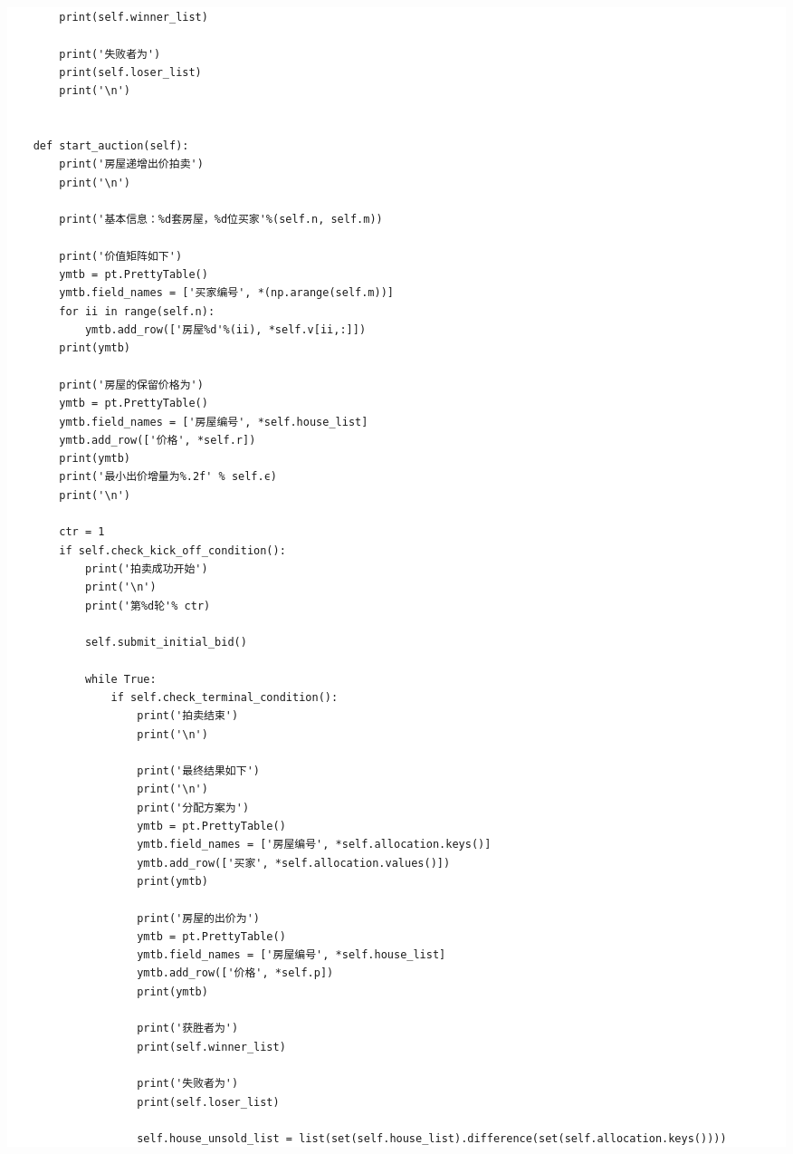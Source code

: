 ```{code-cell} ipython3
        print(self.winner_list)

        print('失败者为')
        print(self.loser_list)
        print('\n')


    def start_auction(self):
        print('房屋递增出价拍卖')
        print('\n')

        print('基本信息：%d套房屋，%d位买家'%(self.n, self.m))

        print('价值矩阵如下')
        ymtb = pt.PrettyTable()
        ymtb.field_names = ['买家编号', *(np.arange(self.m))]
        for ii in range(self.n):
            ymtb.add_row(['房屋%d'%(ii), *self.v[ii,:]])
        print(ymtb)

        print('房屋的保留价格为')
        ymtb = pt.PrettyTable()
        ymtb.field_names = ['房屋编号', *self.house_list]
        ymtb.add_row(['价格', *self.r])
        print(ymtb)
        print('最小出价增量为%.2f' % self.ϵ)
        print('\n')

        ctr = 1
        if self.check_kick_off_condition():
            print('拍卖成功开始')
            print('\n')
            print('第%d轮'% ctr)

            self.submit_initial_bid()

            while True:
                if self.check_terminal_condition():
                    print('拍卖结束')
                    print('\n')

                    print('最终结果如下')
                    print('\n')
                    print('分配方案为')
                    ymtb = pt.PrettyTable()
                    ymtb.field_names = ['房屋编号', *self.allocation.keys()]
                    ymtb.add_row(['买家', *self.allocation.values()])
                    print(ymtb)

                    print('房屋的出价为')
                    ymtb = pt.PrettyTable()
                    ymtb.field_names = ['房屋编号', *self.house_list]
                    ymtb.add_row(['价格', *self.p])
                    print(ymtb)

                    print('获胜者为')
                    print(self.winner_list)

                    print('失败者为')
                    print(self.loser_list)

                    self.house_unsold_list = list(set(self.house_list).difference(set(self.allocation.keys())))
```